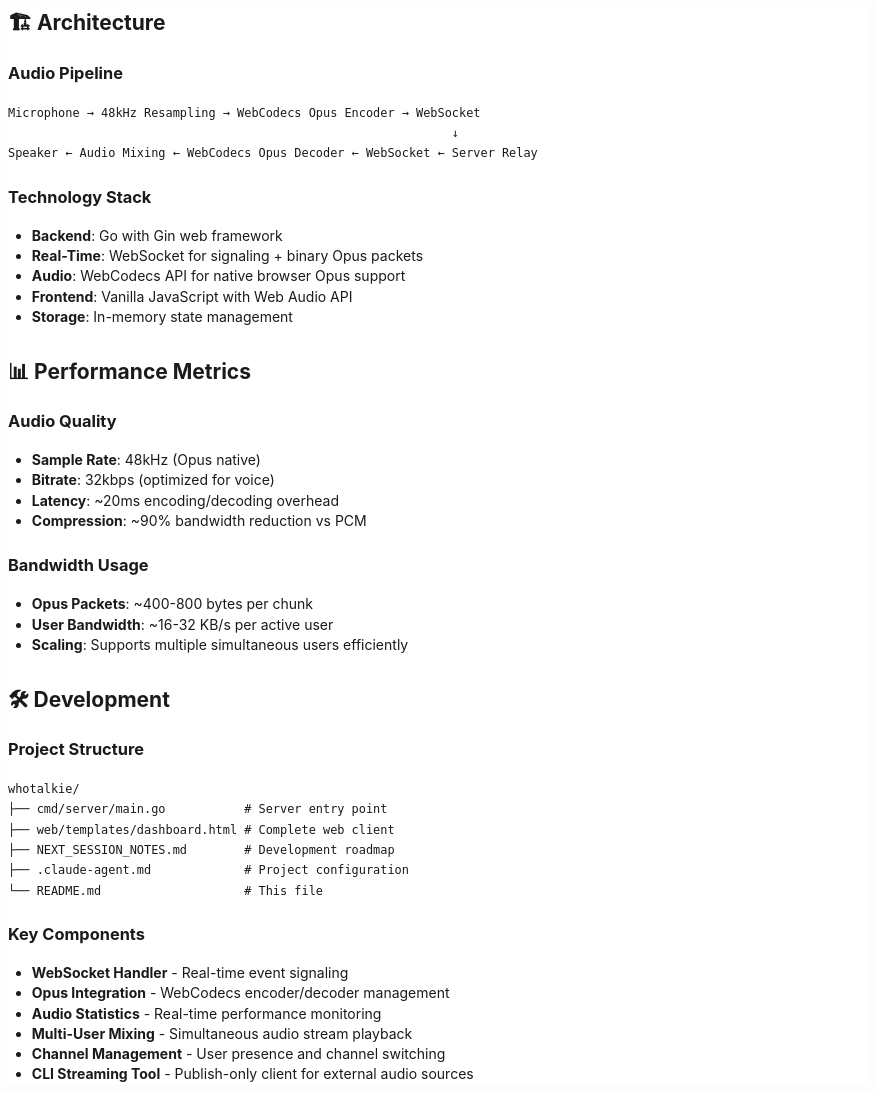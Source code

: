 ## 🏗️ Architecture

### Audio Pipeline
```
Microphone → 48kHz Resampling → WebCodecs Opus Encoder → WebSocket
                                                              ↓
Speaker ← Audio Mixing ← WebCodecs Opus Decoder ← WebSocket ← Server Relay
```

### Technology Stack
- **Backend**: Go with Gin web framework
- **Real-Time**: WebSocket for signaling + binary Opus packets
- **Audio**: WebCodecs API for native browser Opus support
- **Frontend**: Vanilla JavaScript with Web Audio API
- **Storage**: In-memory state management

## 📊 Performance Metrics

### Audio Quality
- **Sample Rate**: 48kHz (Opus native)
- **Bitrate**: 32kbps (optimized for voice)
- **Latency**: ~20ms encoding/decoding overhead
- **Compression**: ~90% bandwidth reduction vs PCM

### Bandwidth Usage
- **Opus Packets**: ~400-800 bytes per chunk
- **User Bandwidth**: ~16-32 KB/s per active user
- **Scaling**: Supports multiple simultaneous users efficiently

## 🛠️ Development

### Project Structure
```
whotalkie/
├── cmd/server/main.go           # Server entry point
├── web/templates/dashboard.html # Complete web client
├── NEXT_SESSION_NOTES.md        # Development roadmap
├── .claude-agent.md             # Project configuration
└── README.md                    # This file
```

### Key Components
- **WebSocket Handler** - Real-time event signaling
- **Opus Integration** - WebCodecs encoder/decoder management  
- **Audio Statistics** - Real-time performance monitoring
- **Multi-User Mixing** - Simultaneous audio stream playback
- **Channel Management** - User presence and channel switching
- **CLI Streaming Tool** - Publish-only client for external audio sources
